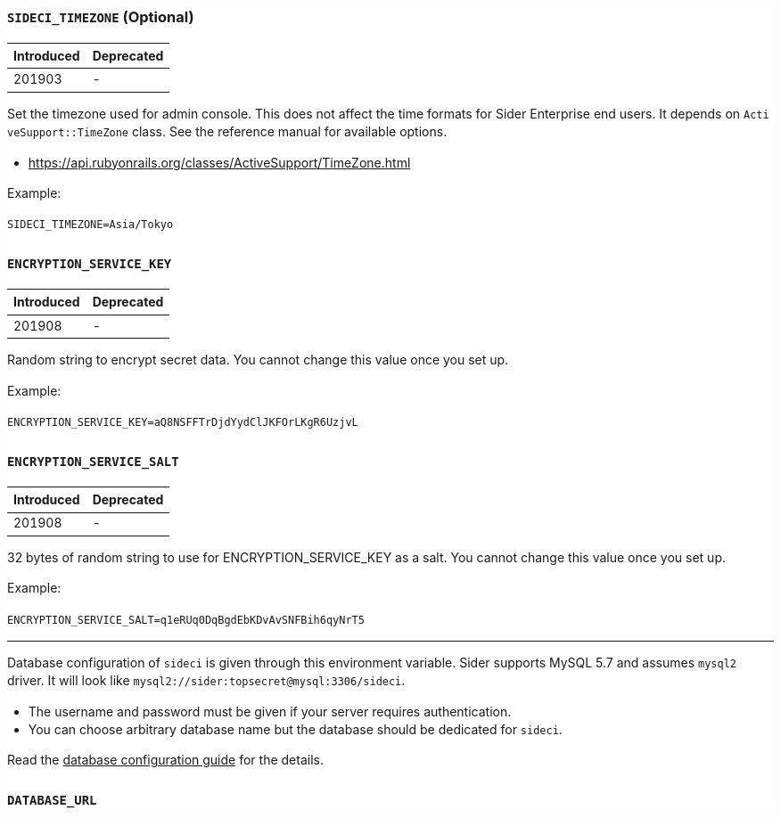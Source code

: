 ### `SIDECI_TIMEZONE` (Optional)

| Introduced | Deprecated |
| ---------- | ---------- |
| 201903     | -          |

Set the timezone used for admin console.
This does not affect the time formats for Sider Enterprise end users.
It depends on `ActiveSupport::TimeZone` class.
See the reference manual for available options.

- https://api.rubyonrails.org/classes/ActiveSupport/TimeZone.html

Example:

    SIDECI_TIMEZONE=Asia/Tokyo

### `ENCRYPTION_SERVICE_KEY`

| Introduced | Deprecated |
| ---------- | ---------- |
| 201908     | -          |

Random string to encrypt secret data.
You cannot change this value once you set up.

Example:

    ENCRYPTION_SERVICE_KEY=aQ8NSFFTrDjdYydClJKFOrLKgR6UzjvL

### `ENCRYPTION_SERVICE_SALT`

| Introduced | Deprecated |
| ---------- | ---------- |
| 201908     | -          |

32 bytes of random string to use for ENCRYPTION_SERVICE_KEY as a salt.
You cannot change this value once you set up.

Example:

    ENCRYPTION_SERVICE_SALT=q1eRUq0DqBgdEbKDvAvSNFBih6qyNrT5

---

Database configuration of `sideci` is given through this environment variable.
Sider supports MySQL 5.7 and assumes `mysql2` driver.
It will look like `mysql2://sider:topsecret@mysql:3306/sideci`.

- The username and password must be given if your server requires authentication.
- You can choose arbitrary database name but the database should be dedicated for `sideci`.

Read the [database configuration guide](database.md) for the details.

### `DATABASE_URL`
